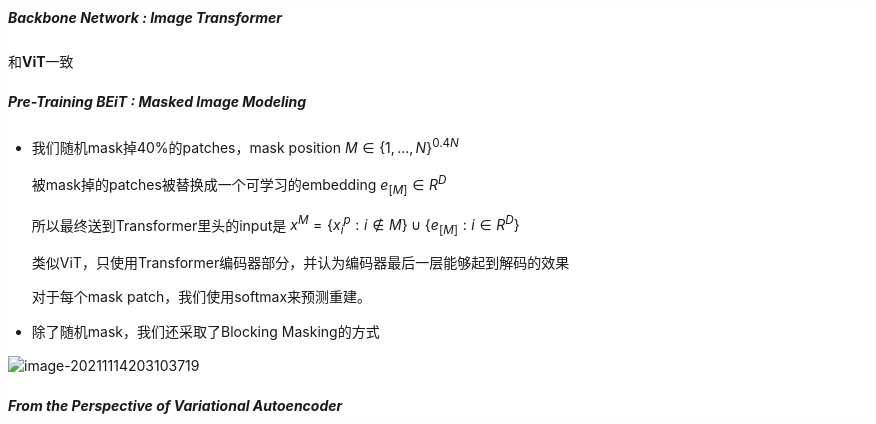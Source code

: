 ##### Backbone Network : Image Transformer

和**ViT**一致

##### Pre-Training BEiT : Masked Image Modeling

- 我们随机mask掉40%的patches，mask position $M\in \{1,...,N\}^{0.4N}$ 

  被mask掉的patches被替换成一个可学习的embedding $e_{[M]}\in R^D$ 

  所以最终送到Transformer里头的input是 $x^M=\{x_i^p:i\notin M \}\cup\{e_{[M]}:i\in R^D\}$ 

  类似ViT，只使用Transformer编码器部分，并认为编码器最后一层能够起到解码的效果

  对于每个mask patch，我们使用softmax来预测重建。 

- 除了随机mask，我们还采取了Blocking Masking的方式

  

![image-20211114203103719](C:\Users\zynlo\AppData\Roaming\Typora\typora-user-images\image-20211114203103719.png)

##### From the Perspective of Variational Autoencoder


